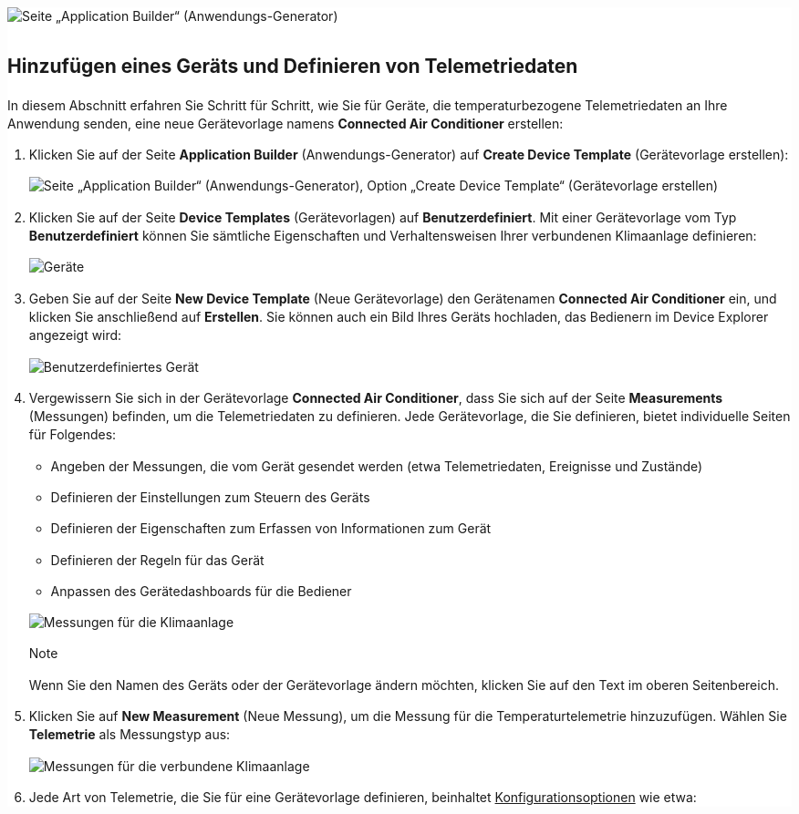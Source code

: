 ![Seite „Application Builder“ (Anwendungs-Generator)](./media/tutorial-define-device-type/builderhome.png)

## <a name="add-a-device-and-define-telemetry"></a>Hinzufügen eines Geräts und Definieren von Telemetriedaten

In diesem Abschnitt erfahren Sie Schritt für Schritt, wie Sie für Geräte, die temperaturbezogene Telemetriedaten an Ihre Anwendung senden, eine neue Gerätevorlage namens **Connected Air Conditioner** erstellen:

1. Klicken Sie auf der Seite **Application Builder** (Anwendungs-Generator) auf **Create Device Template** (Gerätevorlage erstellen):

    ![Seite „Application Builder“ (Anwendungs-Generator), Option „Create Device Template“ (Gerätevorlage erstellen)](./media/tutorial-define-device-type/builderhomedevices.png)

2. Klicken Sie auf der Seite **Device Templates** (Gerätevorlagen) auf **Benutzerdefiniert**. Mit einer Gerätevorlage vom Typ **Benutzerdefiniert** können Sie sämtliche Eigenschaften und Verhaltensweisen Ihrer verbundenen Klimaanlage definieren:

    ![Geräte](./media/tutorial-define-device-type/builderhomedevicescustom.png)

3. Geben Sie auf der Seite **New Device Template** (Neue Gerätevorlage) den Gerätenamen **Connected Air Conditioner** ein, und klicken Sie anschließend auf **Erstellen**. Sie können auch ein Bild Ihres Geräts hochladen, das Bedienern im Device Explorer angezeigt wird:

    ![Benutzerdefiniertes Gerät](./media/tutorial-define-device-type/createcustomdevice.png)

4. Vergewissern Sie sich in der Gerätevorlage **Connected Air Conditioner**, dass Sie sich auf der Seite **Measurements** (Messungen) befinden, um die Telemetriedaten zu definieren. Jede Gerätevorlage, die Sie definieren, bietet individuelle Seiten für Folgendes:

    * Angeben der Messungen, die vom Gerät gesendet werden (etwa Telemetriedaten, Ereignisse und Zustände)
    
    * Definieren der Einstellungen zum Steuern des Geräts
    
    * Definieren der Eigenschaften zum Erfassen von Informationen zum Gerät
    
    * Definieren der Regeln für das Gerät
    
    * Anpassen des Gerätedashboards für die Bediener

    ![Messungen für die Klimaanlage](./media/tutorial-define-device-type/airconmeasurements.png)

    > [!NOTE]
    > Wenn Sie den Namen des Geräts oder der Gerätevorlage ändern möchten, klicken Sie auf den Text im oberen Seitenbereich.

5. Klicken Sie auf **New Measurement** (Neue Messung), um die Messung für die Temperaturtelemetrie hinzuzufügen. Wählen Sie **Telemetrie** als Messungstyp aus:

    ![Messungen für die verbundene Klimaanlage](./media/tutorial-define-device-type/airconmeasurementsnew.png)

6. Jede Art von Telemetrie, die Sie für eine Gerätevorlage definieren, beinhaltet [Konfigurationsoptionen](howto-set-up-template.md) wie etwa:
